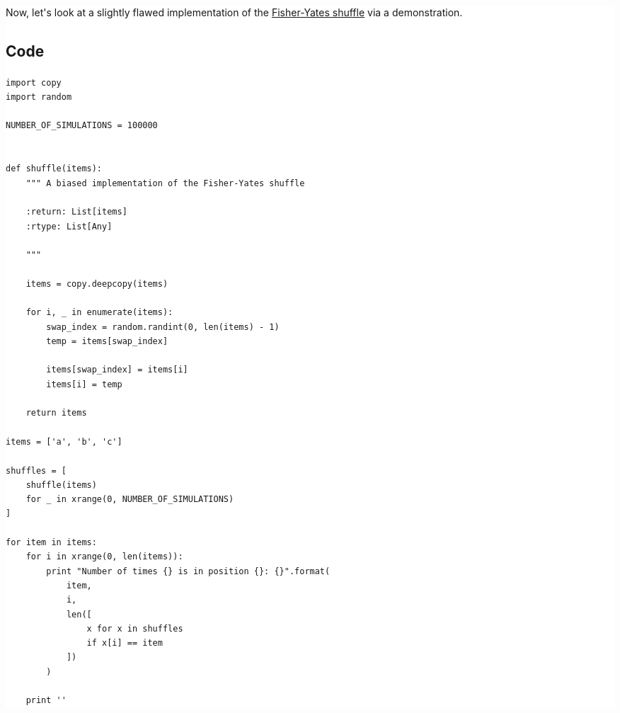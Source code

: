 Now, let's look at a slightly flawed implementation of the [Fisher-Yates shuffle](https://en.wikipedia.org/wiki/Fisher%E2%80%93Yates_shuffle) via a demonstration.

## Code

```
import copy
import random

NUMBER_OF_SIMULATIONS = 100000


def shuffle(items):
    """ A biased implementation of the Fisher-Yates shuffle

    :return: List[items]
    :rtype: List[Any]

    """

    items = copy.deepcopy(items)

    for i, _ in enumerate(items):
        swap_index = random.randint(0, len(items) - 1)
        temp = items[swap_index]

        items[swap_index] = items[i]
        items[i] = temp

    return items

items = ['a', 'b', 'c']

shuffles = [
    shuffle(items)
    for _ in xrange(0, NUMBER_OF_SIMULATIONS)
]

for item in items:
    for i in xrange(0, len(items)):
        print "Number of times {} is in position {}: {}".format(
            item,
            i,
            len([
                x for x in shuffles
                if x[i] == item
            ])
        )

    print ''
```
